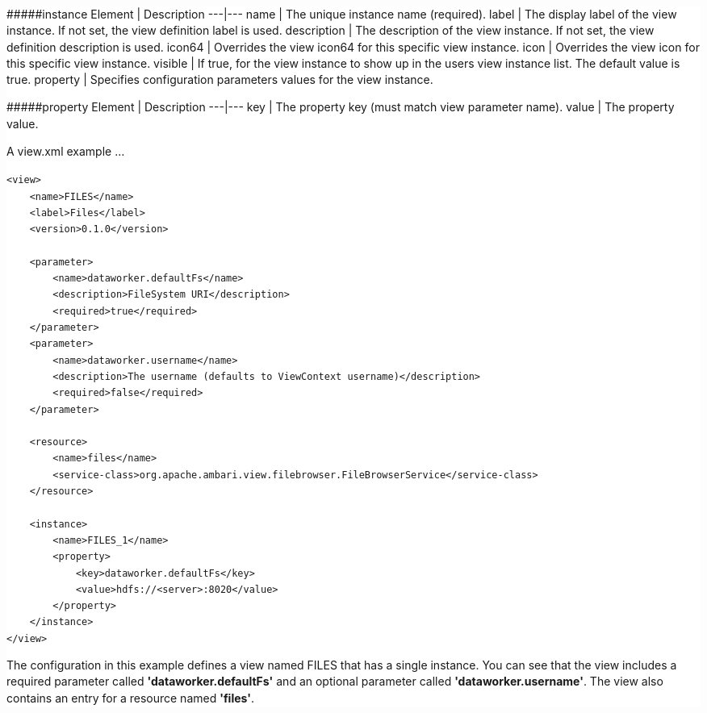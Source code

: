 #####instance
Element | Description
---|---
name | The unique instance name (required).
label | The display label of the view instance. If not set, the view definition label is used.
description | The description of the view instance. If not set, the view definition description is used.
icon64 | Overrides the view icon64 for this specific view instance.
icon | Overrides the view icon for this specific view instance.
visible | If true, for the view instance to show up in the users view instance list.  The default value is true.
property | Specifies configuration parameters values for the view instance.

#####property
Element | Description
---|---
key | The property key (must match view parameter name).
value | The property value.




A view.xml example …

    <view>
        <name>FILES</name>
        <label>Files</label>
        <version>0.1.0</version>

        <parameter>
            <name>dataworker.defaultFs</name>
            <description>FileSystem URI</description>
            <required>true</required>
        </parameter>
        <parameter>
            <name>dataworker.username</name>
            <description>The username (defaults to ViewContext username)</description>
            <required>false</required>
        </parameter>
    
        <resource>
            <name>files</name>
            <service-class>org.apache.ambari.view.filebrowser.FileBrowserService</service-class>
        </resource>
        
        <instance>
            <name>FILES_1</name>
            <property>
                <key>dataworker.defaultFs</key>
                <value>hdfs://<server>:8020</value>
            </property>
        </instance>
    </view>

The configuration in this example defines a view named FILES that has a single instance.  You can see that the view includes a required parameter called **'dataworker.defaultFs'** and an optional parameter called **'dataworker.username'**.  The view also contains an entry for a resource named **'files'**. 
